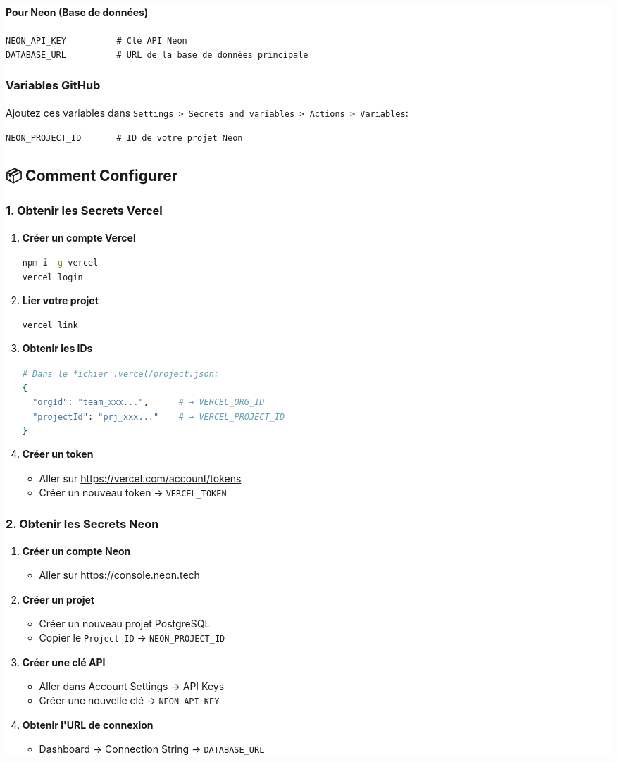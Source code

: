 #### Pour Neon (Base de données)
```
NEON_API_KEY          # Clé API Neon
DATABASE_URL          # URL de la base de données principale
```

### Variables GitHub

Ajoutez ces variables dans `Settings > Secrets and variables > Actions > Variables`:

```
NEON_PROJECT_ID       # ID de votre projet Neon
```

## 📦 Comment Configurer

### 1. Obtenir les Secrets Vercel

1. **Créer un compte Vercel**
   ```bash
   npm i -g vercel
   vercel login
   ```

2. **Lier votre projet**
   ```bash
   vercel link
   ```

3. **Obtenir les IDs**
   ```bash
   # Dans le fichier .vercel/project.json:
   {
     "orgId": "team_xxx...",      # → VERCEL_ORG_ID
     "projectId": "prj_xxx..."    # → VERCEL_PROJECT_ID
   }
   ```

4. **Créer un token**
   - Aller sur https://vercel.com/account/tokens
   - Créer un nouveau token → `VERCEL_TOKEN`

### 2. Obtenir les Secrets Neon

1. **Créer un compte Neon**
   - Aller sur https://console.neon.tech

2. **Créer un projet**
   - Créer un nouveau projet PostgreSQL
   - Copier le `Project ID` → `NEON_PROJECT_ID`

3. **Créer une clé API**
   - Aller dans Account Settings → API Keys
   - Créer une nouvelle clé → `NEON_API_KEY`

4. **Obtenir l'URL de connexion**
   - Dashboard → Connection String → `DATABASE_URL`
